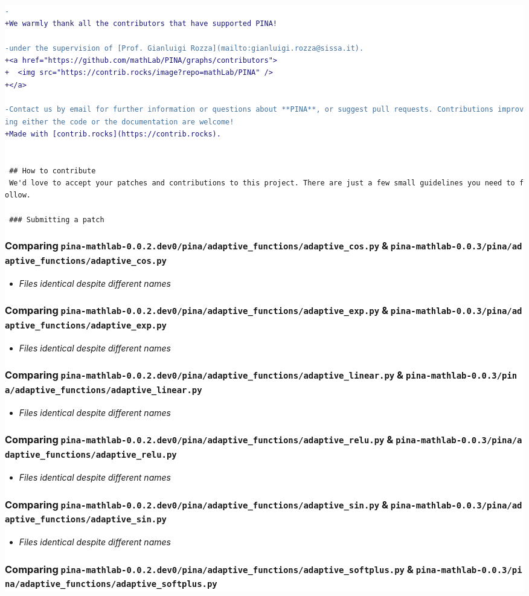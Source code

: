 ```diff
-
+We warmly thank all the contributors that have supported PINA!
 
-under the supervision of [Prof. Gianluigi Rozza](mailto:gianluigi.rozza@sissa.it).
+<a href="https://github.com/mathLab/PINA/graphs/contributors">
+  <img src="https://contrib.rocks/image?repo=mathLab/PINA" />
+</a>
 
-Contact us by email for further information or questions about **PINA**, or suggest pull requests. Contributions improving either the code or the documentation are welcome!
+Made with [contrib.rocks](https://contrib.rocks).
 
 
 ## How to contribute
 We'd love to accept your patches and contributions to this project. There are just a few small guidelines you need to follow.
 
 ### Submitting a patch
```

### Comparing `pina-mathlab-0.0.2.dev0/pina/adaptive_functions/adaptive_cos.py` & `pina-mathlab-0.0.3/pina/adaptive_functions/adaptive_cos.py`

 * *Files identical despite different names*

### Comparing `pina-mathlab-0.0.2.dev0/pina/adaptive_functions/adaptive_exp.py` & `pina-mathlab-0.0.3/pina/adaptive_functions/adaptive_exp.py`

 * *Files identical despite different names*

### Comparing `pina-mathlab-0.0.2.dev0/pina/adaptive_functions/adaptive_linear.py` & `pina-mathlab-0.0.3/pina/adaptive_functions/adaptive_linear.py`

 * *Files identical despite different names*

### Comparing `pina-mathlab-0.0.2.dev0/pina/adaptive_functions/adaptive_relu.py` & `pina-mathlab-0.0.3/pina/adaptive_functions/adaptive_relu.py`

 * *Files identical despite different names*

### Comparing `pina-mathlab-0.0.2.dev0/pina/adaptive_functions/adaptive_sin.py` & `pina-mathlab-0.0.3/pina/adaptive_functions/adaptive_sin.py`

 * *Files identical despite different names*

### Comparing `pina-mathlab-0.0.2.dev0/pina/adaptive_functions/adaptive_softplus.py` & `pina-mathlab-0.0.3/pina/adaptive_functions/adaptive_softplus.py`

